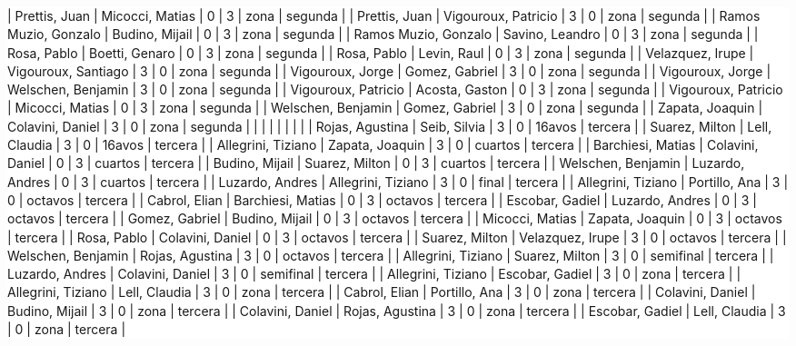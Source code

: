 |    Prettis, Juan     |   Micocci, Matias    |    0     |    3     |    zona     |   segunda   |
|    Prettis, Juan     | Vigouroux, Patricio  |    3     |    0     |    zona     |   segunda   |
| Ramos Muzio, Gonzalo |    Budino, Mijail    |    0     |    3     |    zona     |   segunda   |
| Ramos Muzio, Gonzalo |   Savino, Leandro    |    0     |    3     |    zona     |   segunda   |
|     Rosa, Pablo      |    Boetti, Genaro    |    0     |    3     |    zona     |   segunda   |
|     Rosa, Pablo      |     Levin, Raul      |    0     |    3     |    zona     |   segunda   |
|   Velazquez, Irupe   | Vigouroux, Santiago  |    3     |    0     |    zona     |   segunda   |
|   Vigouroux, Jorge   |    Gomez, Gabriel    |    3     |    0     |    zona     |   segunda   |
|   Vigouroux, Jorge   |  Welschen, Benjamin  |    3     |    0     |    zona     |   segunda   |
| Vigouroux, Patricio  |    Acosta, Gaston    |    0     |    3     |    zona     |   segunda   |
| Vigouroux, Patricio  |   Micocci, Matias    |    0     |    3     |    zona     |   segunda   |
|  Welschen, Benjamin  |    Gomez, Gabriel    |    3     |    0     |    zona     |   segunda   |
|   Zapata, Joaquin    |   Colavini, Daniel   |    3     |    0     |    zona     |   segunda   |
|                      |                      |          |          |             |             |
|   Rojas, Agustina    |     Seib, Silvia     |    3     |    0     |   16avos    |   tercera   |
|    Suarez, Milton    |    Lell, Claudia     |    3     |    0     |   16avos    |   tercera   |
|  Allegrini, Tiziano  |   Zapata, Joaquin    |    3     |    0     |   cuartos   |   tercera   |
|  Barchiesi, Matias   |   Colavini, Daniel   |    0     |    3     |   cuartos   |   tercera   |
|    Budino, Mijail    |    Suarez, Milton    |    0     |    3     |   cuartos   |   tercera   |
|  Welschen, Benjamin  |   Luzardo, Andres    |    0     |    3     |   cuartos   |   tercera   |
|   Luzardo, Andres    |  Allegrini, Tiziano  |    3     |    0     |    final    |   tercera   |
|  Allegrini, Tiziano  |    Portillo, Ana     |    3     |    0     |   octavos   |   tercera   |
|    Cabrol, Elian     |  Barchiesi, Matias   |    0     |    3     |   octavos   |   tercera   |
|   Escobar, Gadiel    |   Luzardo, Andres    |    0     |    3     |   octavos   |   tercera   |
|    Gomez, Gabriel    |    Budino, Mijail    |    0     |    3     |   octavos   |   tercera   |
|   Micocci, Matias    |   Zapata, Joaquin    |    0     |    3     |   octavos   |   tercera   |
|     Rosa, Pablo      |   Colavini, Daniel   |    0     |    3     |   octavos   |   tercera   |
|    Suarez, Milton    |   Velazquez, Irupe   |    3     |    0     |   octavos   |   tercera   |
|  Welschen, Benjamin  |   Rojas, Agustina    |    3     |    0     |   octavos   |   tercera   |
|  Allegrini, Tiziano  |    Suarez, Milton    |    3     |    0     |  semifinal  |   tercera   |
|   Luzardo, Andres    |   Colavini, Daniel   |    3     |    0     |  semifinal  |   tercera   |
|  Allegrini, Tiziano  |   Escobar, Gadiel    |    3     |    0     |    zona     |   tercera   |
|  Allegrini, Tiziano  |    Lell, Claudia     |    3     |    0     |    zona     |   tercera   |
|    Cabrol, Elian     |    Portillo, Ana     |    3     |    0     |    zona     |   tercera   |
|   Colavini, Daniel   |    Budino, Mijail    |    3     |    0     |    zona     |   tercera   |
|   Colavini, Daniel   |   Rojas, Agustina    |    3     |    0     |    zona     |   tercera   |
|   Escobar, Gadiel    |    Lell, Claudia     |    3     |    0     |    zona     |   tercera   |